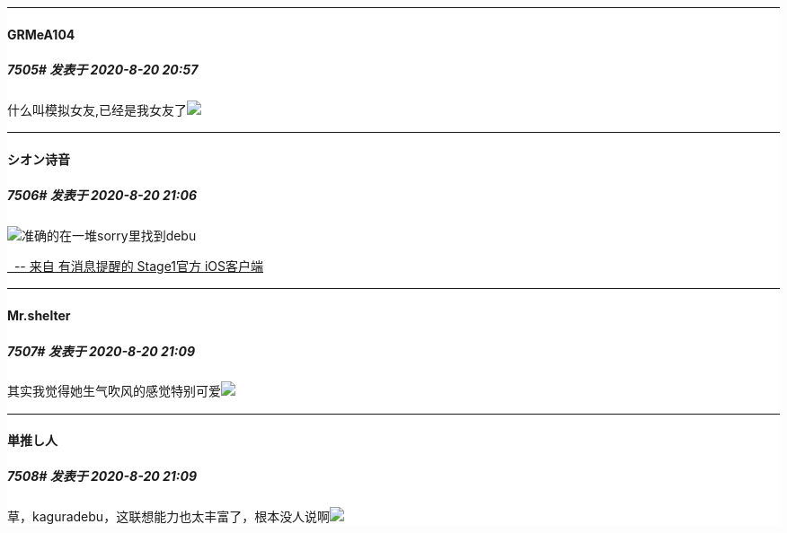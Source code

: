 





-----

####  GRMeA104  
##### 7505#       发表于 2020-8-20 20:57




什么叫模拟女友,已经是我女友了<img src="https://static.saraba1st.com/image/smiley/face2017/072.png" referrerpolicy="no-referrer">







-----

####  シオン诗音  
##### 7506#       发表于 2020-8-20 21:06



<img src="https://static.saraba1st.com/image/smiley/face2017/037.png" referrerpolicy="no-referrer">准确的在一堆sorry里找到debu

[  -- 来自 有消息提醒的 Stage1官方 iOS客户端](https://itunes.apple.com/fi/app/saraba1st/id1221237470?mt=8)







-----

####  Mr.shelter  
##### 7507#       发表于 2020-8-20 21:09




其实我觉得她生气吹风的感觉特别可爱<img src="https://static.saraba1st.com/image/smiley/face2017/074.png" referrerpolicy="no-referrer">







-----

####  単推し人  
##### 7508#       发表于 2020-8-20 21:09




草，kaguradebu，这联想能力也太丰富了，根本没人说啊<img src="https://static.saraba1st.com/image/smiley/face2017/068.png" referrerpolicy="no-referrer">




